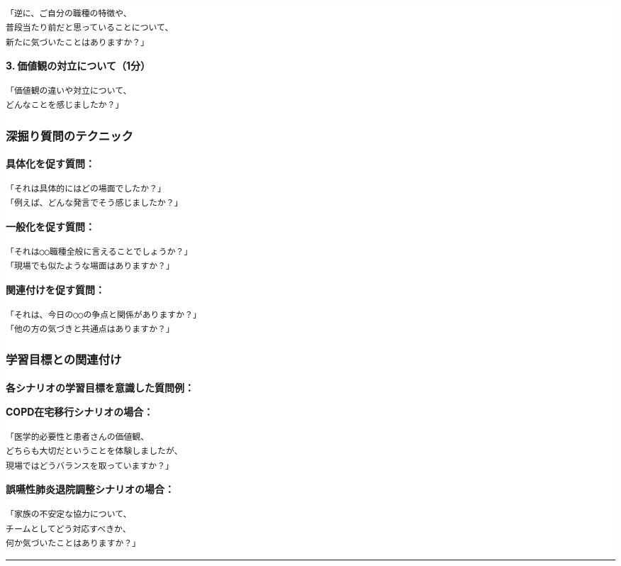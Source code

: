 ```
「逆に、ご自分の職種の特徴や、
普段当たり前だと思っていることについて、
新たに気づいたことはありますか？」

```

**3. 価値観の対立について（1分）**

```
「価値観の違いや対立について、
どんなことを感じましたか？」

```

### **深掘り質問のテクニック**

**具体化を促す質問：**

```
「それは具体的にはどの場面でしたか？」
「例えば、どんな発言でそう感じましたか？」

```

**一般化を促す質問：**

```
「それは○○職種全般に言えることでしょうか？」
「現場でも似たような場面はありますか？」

```

**関連付けを促す質問：**

```
「それは、今日の○○の争点と関係がありますか？」
「他の方の気づきと共通点はありますか？」

```

### **学習目標との関連付け**

**各シナリオの学習目標を意識した質問例：**

**COPD在宅移行シナリオの場合：**

```
「医学的必要性と患者さんの価値観、
どちらも大切だということを体験しましたが、
現場ではどうバランスを取っていますか？」

```

**誤嚥性肺炎退院調整シナリオの場合：**

```
「家族の不安定な協力について、
チームとしてどう対応すべきか、
何か気づいたことはありますか？」

```

---